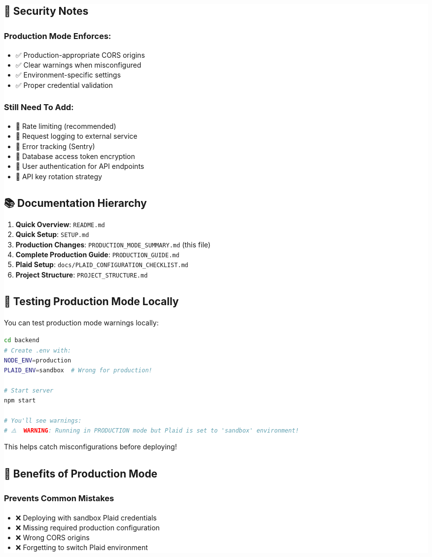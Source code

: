 ## 🔐 Security Notes

### Production Mode Enforces:
- ✅ Production-appropriate CORS origins
- ✅ Clear warnings when misconfigured
- ✅ Environment-specific settings
- ✅ Proper credential validation

### Still Need To Add:
- 🔲 Rate limiting (recommended)
- 🔲 Request logging to external service
- 🔲 Error tracking (Sentry)
- 🔲 Database access token encryption
- 🔲 User authentication for API endpoints
- 🔲 API key rotation strategy

## 📚 Documentation Hierarchy

1. **Quick Overview**: `README.md`
2. **Quick Setup**: `SETUP.md`
3. **Production Changes**: `PRODUCTION_MODE_SUMMARY.md` (this file)
4. **Complete Production Guide**: `PRODUCTION_GUIDE.md`
5. **Plaid Setup**: `docs/PLAID_CONFIGURATION_CHECKLIST.md`
6. **Project Structure**: `PROJECT_STRUCTURE.md`

## 🧪 Testing Production Mode Locally

You can test production mode warnings locally:

```bash
cd backend
# Create .env with:
NODE_ENV=production
PLAID_ENV=sandbox  # Wrong for production!

# Start server
npm start

# You'll see warnings:
# ⚠️  WARNING: Running in PRODUCTION mode but Plaid is set to 'sandbox' environment!
```

This helps catch misconfigurations before deploying!

## 🎉 Benefits of Production Mode

### Prevents Common Mistakes
- ❌ Deploying with sandbox Plaid credentials
- ❌ Missing required production configuration
- ❌ Wrong CORS origins
- ❌ Forgetting to switch Plaid environment
